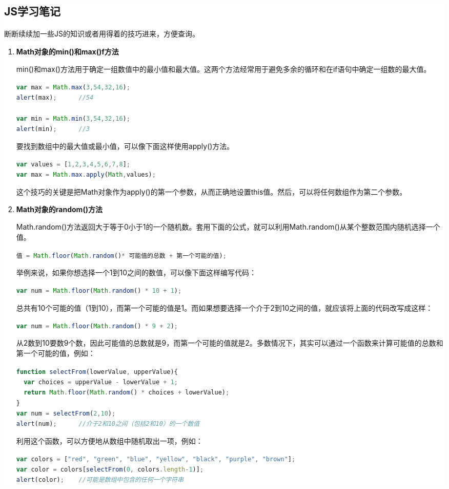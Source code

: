 ## JS学习笔记

断断续续加一些JS的知识或者用得着的技巧进来，方便查询。

1. **Math对象的min()和max()f方法**

   min()和max()方法用于确定一组数值中的最小值和最大值。这两个方法经常用于避免多余的循环和在if语句中确定一组数的最大值。

   ```javascript
   var max = Math.max(3,54,32,16);
   alert(max);		//54

   var min = Math.min(3,54,32,16);
   alert(min);		//3
   ```

   要找到数组中的最大值或最小值，可以像下面这样使用apply()方法。

   ```javascript
   var values = [1,2,3,4,5,6,7,8];
   var max = Math.max.apply(Math,values);
   ```

   这个技巧的关键是把Math对象作为apply()的第一个参数，从而正确地设置this值。然后，可以将任何数组作为第二个参数。

2. **Math对象的random()方法**

   Math.random()方法返回大于等于0小于1的一个随机数。套用下面的公式，就可以利用Math.random()从某个整数范围内随机选择一个值。

   ```javascript
   值 = Math.floor(Math.random()* 可能值的总数 + 第一个可能的值);
   ```

   举例来说，如果你想选择一个1到10之间的数值，可以像下面这样编写代码：

   ```javascript
   var num = Math.floor(Math.random() * 10 + 1);
   ```

   总共有10个可能的值（1到10），而第一个可能的值是1。而如果想要选择一个介于2到10之间的值，就应该将上面的代码改写成这样：

   ```javascript
   var num = Math.floor(Math.random() * 9 + 2);
   ```

   从2数到10要数9个数，因此可能值的总数就是9，而第一个可能的值就是2。多数情况下，其实可以通过一个函数来计算可能值的总数和第一个可能的值，例如：

   ```javascript
   function selectFrom(lowerValue, upperValue){
     var choices = upperValue - lowerValue + 1;
     return Math.floor(Math.random() * choices + lowerValue);
   }
   var num = selectFrom(2,10);
   alert(num);		//介于2和10之间（包括2和10）的一个数值
   ```

   利用这个函数，可以方便地从数组中随机取出一项，例如：

   ```javascript
   var colors = ["red", "green", "blue", "yellow", "black", "purple", "brown"];
   var color = colors[selectFrom(0, colors.length-1)];
   alert(color);	//可能是数组中包含的任何一个字符串
   ```
